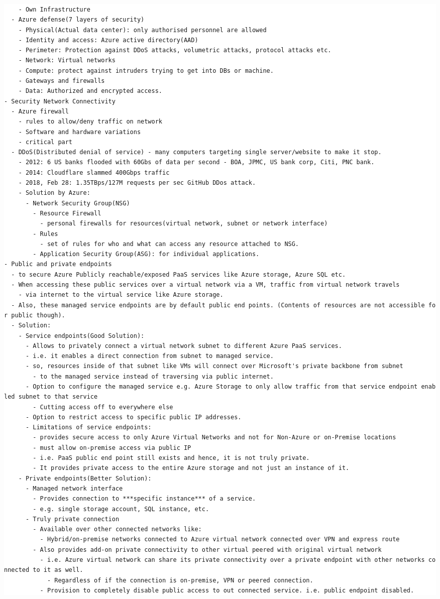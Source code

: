         - Own Infrastructure
      - Azure defense(7 layers of security)
        - Physical(Actual data center): only authorised personnel are allowed
        - Identity and access: Azure active directory(AAD)
        - Perimeter: Protection against DDoS attacks, volumetric attacks, protocol attacks etc.
        - Network: Virtual networks
        - Compute: protect against intruders trying to get into DBs or machine.
        - Gateways and firewalls
        - Data: Authorized and encrypted access.
    - Security Network Connectivity
      - Azure firewall
        - rules to allow/deny traffic on network
        - Software and hardware variations
        - critical part
      - DDoS(Distributed denial of service) - many computers targeting single server/website to make it stop.
        - 2012: 6 US banks flooded with 60Gbs of data per second - BOA, JPMC, US bank corp, Citi, PNC bank.
        - 2014: Cloudflare slammed 400Gbps traffic
        - 2018, Feb 28: 1.35TBps/127M requests per sec GitHub DDos attack.
        - Solution by Azure:
          - Network Security Group(NSG)
            - Resource Firewall
              - personal firewalls for resources(virtual network, subnet or network interface)
            - Rules
              - set of rules for who and what can access any resource attached to NSG.
            - Application Security Group(ASG): for individual applications.
    - Public and private endpoints
      - to secure Azure Publicly reachable/exposed PaaS services like Azure storage, Azure SQL etc.
      - When accessing these public services over a virtual network via a VM, traffic from virtual network travels 
        - via internet to the virtual service like Azure storage.
      - Also, these managed service endpoints are by default public end points. (Contents of resources are not accessible for public though).
      - Solution:
        - Service endpoints(Good Solution):
          - Allows to privately connect a virtual network subnet to different Azure PaaS services.
          - i.e. it enables a direct connection from subnet to managed service.
          - so, resources inside of that subnet like VMs will connect over Microsoft's private backbone from subnet 
            - to the managed service instead of traversing via public internet.
          - Option to configure the managed service e.g. Azure Storage to only allow traffic from that service endpoint enabled subnet to that service
            - Cutting access off to everywhere else
          - Option to restrict access to specific public IP addresses. 
          - Limitations of service endpoints:
            - provides secure access to only Azure Virtual Networks and not for Non-Azure or on-Premise locations
            - must allow on-premise access via public IP
            - i.e. PaaS public end point still exists and hence, it is not truly private.
            - It provides private access to the entire Azure storage and not just an instance of it.
        - Private endpoints(Better Solution):
          - Managed network interface
            - Provides connection to ***specific instance*** of a service.
            - e.g. single storage account, SQL instance, etc.
          - Truly private connection
            - Available over other connected networks like:
              - Hybrid/on-premise networks connected to Azure virtual network connected over VPN and express route
            - Also provides add-on private connectivity to other virtual peered with original virtual network
              - i.e. Azure virtual network can share its private connectivity over a private endpoint with other networks connected to it as well.
                - Regardless of if the connection is on-premise, VPN or peered connection.
              - Provision to completely disable public access to out connected service. i.e. public endpoint disabled.